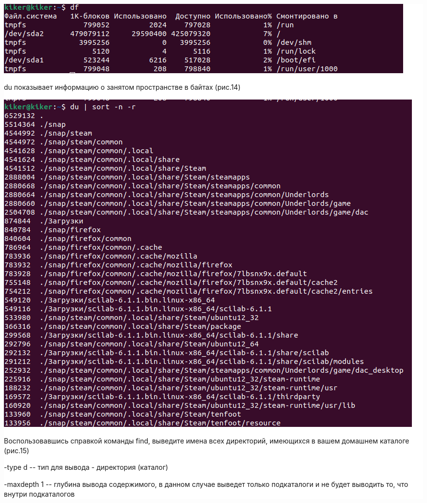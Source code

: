![Рисунок 13](image/13.png)

du показывает информацию о занятом пространстве в байтах (рис.14)

![Рисунок 14](image/14.png)

Воспользовавшись справкой команды find, выведите имена всех директорий, имеющихся в вашем домашнем каталоге (рис.15)

-type d -- тип для вывода - директория (каталог)

-maxdepth 1 -- глубина вывода содержимого, в данном случае выведет только подкаталоги и не будет выводить то, что внутри подкаталогов
